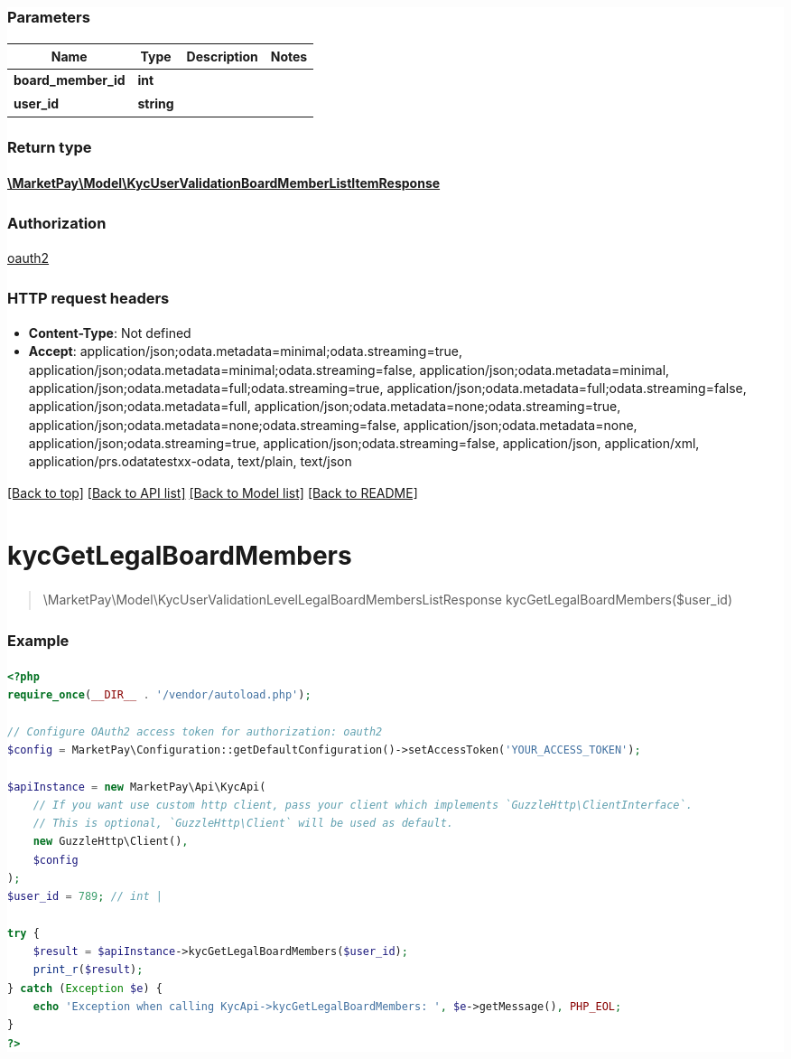 ### Parameters

Name | Type | Description  | Notes
------------- | ------------- | ------------- | -------------
 **board_member_id** | **int**|  |
 **user_id** | **string**|  |

### Return type

[**\MarketPay\Model\KycUserValidationBoardMemberListItemResponse**](../Model/KycUserValidationBoardMemberListItemResponse.md)

### Authorization

[oauth2](../../README.md#oauth2)

### HTTP request headers

 - **Content-Type**: Not defined
 - **Accept**: application/json;odata.metadata=minimal;odata.streaming=true, application/json;odata.metadata=minimal;odata.streaming=false, application/json;odata.metadata=minimal, application/json;odata.metadata=full;odata.streaming=true, application/json;odata.metadata=full;odata.streaming=false, application/json;odata.metadata=full, application/json;odata.metadata=none;odata.streaming=true, application/json;odata.metadata=none;odata.streaming=false, application/json;odata.metadata=none, application/json;odata.streaming=true, application/json;odata.streaming=false, application/json, application/xml, application/prs.odatatestxx-odata, text/plain, text/json

[[Back to top]](#) [[Back to API list]](../../README.md#documentation-for-api-endpoints) [[Back to Model list]](../../README.md#documentation-for-models) [[Back to README]](../../README.md)

# **kycGetLegalBoardMembers**
> \MarketPay\Model\KycUserValidationLevelLegalBoardMembersListResponse kycGetLegalBoardMembers($user_id)



### Example
```php
<?php
require_once(__DIR__ . '/vendor/autoload.php');

// Configure OAuth2 access token for authorization: oauth2
$config = MarketPay\Configuration::getDefaultConfiguration()->setAccessToken('YOUR_ACCESS_TOKEN');

$apiInstance = new MarketPay\Api\KycApi(
    // If you want use custom http client, pass your client which implements `GuzzleHttp\ClientInterface`.
    // This is optional, `GuzzleHttp\Client` will be used as default.
    new GuzzleHttp\Client(),
    $config
);
$user_id = 789; // int | 

try {
    $result = $apiInstance->kycGetLegalBoardMembers($user_id);
    print_r($result);
} catch (Exception $e) {
    echo 'Exception when calling KycApi->kycGetLegalBoardMembers: ', $e->getMessage(), PHP_EOL;
}
?>
```
